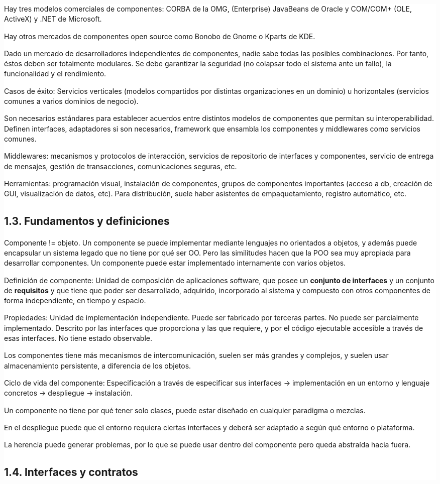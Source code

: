 Hay tres modelos comerciales de componentes: CORBA de la OMG, (Enterprise) JavaBeans de Oracle y COM/COM+ (OLE, ActiveX) y .NET de Microsoft.

Hay otros mercados de componentes open source como Bonobo de Gnome o Kparts de KDE.

Dado un mercado de desarrolladores independientes de componentes, nadie sabe todas las posibles combinaciones. Por tanto, éstos deben ser totalmente modulares. Se debe garantizar la seguridad (no colapsar todo el sistema ante un fallo), la funcionalidad y el rendimiento.

Casos de éxito: Servicios verticales (modelos compartidos por distintas organizaciones en un dominio) u horizontales (servicios comunes a varios dominios de negocio).

Son necesarios estándares para establecer acuerdos entre distintos modelos de componentes que permitan su interoperabilidad. Definen interfaces, adaptadores si son necesarios, framework que ensambla los componentes y middlewares como servicios comunes.

Middlewares: mecanismos y protocolos de interacción, servicios de repositorio de interfaces y componentes, servicio de entrega de mensajes, gestión de transacciones, comunicaciones seguras, etc.

Herramientas: programación visual, instalación de componentes, grupos de componentes importantes (acceso a db, creación de GUI, visualización de datos, etc). Para distribución, suele haber asistentes de empaquetamiento, registro automático, etc.



## 1.3. Fundamentos y definiciones

Componente != objeto. Un componente se puede implementar mediante lenguajes no orientados a objetos, y además puede encapsular un sistema legado que no tiene por qué ser OO. Pero las similitudes hacen que la POO sea muy apropiada para desarrollar componentes. Un componente puede estar implementado internamente con varios objetos.

Definición de componente: Unidad de composición de aplicaciones software, que posee un **conjunto de interfaces** y un conjunto de **requisitos** y que tiene que poder ser desarrollado, adquirido, incorporado al sistema y compuesto con otros componentes de forma independiente, en tiempo y espacio.

Propiedades: Unidad de implementación independiente. Puede ser fabricado por terceras partes. No puede ser parcialmente implementado. Descrito por las interfaces que proporciona y las que requiere, y por el código ejecutable accesible a través de esas interfaces. No tiene estado observable.

Los componentes tiene más mecanismos de intercomunicación, suelen ser más grandes y complejos, y suelen usar almacenamiento persistente, a diferencia de los objetos.

Ciclo de vida del componente: Especificación a través de especificar sus interfaces -> implementación en un entorno y lenguaje concretos -> despliegue -> instalación.

Un componente no tiene por qué tener solo clases, puede estar diseñado en cualquier paradigma o mezclas.

En el despliegue puede que el entorno requiera ciertas interfaces y deberá ser adaptado a según qué entorno o plataforma.

La herencia puede generar problemas, por lo que se puede usar dentro del componente pero queda abstraída hacia fuera.


## 1.4. Interfaces y contratos
